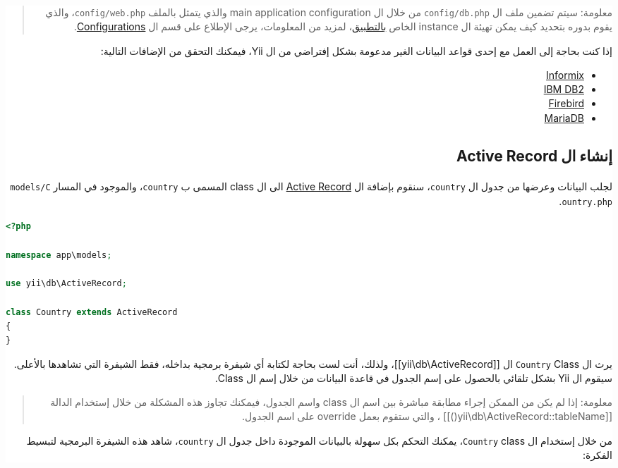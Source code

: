<blockquote><p dir="rtl">
    معلومة: سيتم تضمين ملف ال <code>config/db.php</code> من خلال  ال main application configuration والذي يتمثل بالملف <code>config/web.php</code>، والذي يقوم بدوره بتحديد كيف يمكن تهيئة ال instance الخاص <a href="../guide/concept-configurations.md">بالتطبيق</a>، لمزيد من المعلومات، يرجى الإطلاع على قسم ال <a href="../guide/concept-configurations.md">Configurations</a>.
</p></blockquote>

<p dir="rtl">
    إذا كنت بحاجة إلى العمل مع إحدى قواعد البيانات الغير مدعومة بشكل إفتراضي من ال Yii، فيمكنك التحقق من الإضافات التالية:
</p>

<ul dir="rtl">
    <li><a href="https://github.com/edgardmessias/yii2-informix">Informix</a></li>
<li> <a href="https://github.com/edgardmessias/yii2-ibm-db2">IBM DB2</a></li>
<li> <a href="https://github.com/edgardmessias/yii2-firebird">Firebird</a></li>
<li> <a href="https://github.com/sam-it/yii2-mariadb">MariaDB</a></li>
</ul>

## <div dir="rtl">إنشاء ال Active Record<span id="creating-active-record"></span>

<p dir="rtl">
    لجلب البيانات وعرضها من جدول ال <code>country</code>، سنقوم بإضافة ال <a href="../guide/db-active-record.md">Active Record</a> الى ال class المسمى ب <code>country</code>، والموجود في المسار <code>models/Country.php</code>.
</p>

```php
<?php

namespace app\models;

use yii\db\ActiveRecord;

class Country extends ActiveRecord
{
}
```
<p dir="rtl">
    يرث ال <code>Country</code> Class ال [[yii\db\ActiveRecord]]، ولذلك، أنت لست بحاجة لكتابة أي شيفرة برمجية بداخله، فقط الشيفرة التي تشاهدها بالأعلى. سيقوم ال Yii بشكل تلقائي بالحصول على إسم الجدول في قاعدة البيانات من خلال إسم ال Class. 
</p>

<blockquote><p dir="rtl">
معلومة: إذا لم يكن من الممكن إجراء مطابقة مباشرة بين اسم ال class واسم الجدول، فيمكنك تجاوز هذه المشكلة من خلال إستخدام الدالة  [[yii\db\ActiveRecord::tableName()]] ، والتي ستقوم بعمل override على اسم الجدول. 
</p></blockquote>

<p dir="rtl">
    من خلال إستخدام ال <code>Country</code> class، يمكنك التحكم بكل سهولة بالبيانات الموجودة داخل جدول ال <code>country</code>، شاهد هذه الشيفرة البرمجية لتبسيط الفكرة:  
</p>
